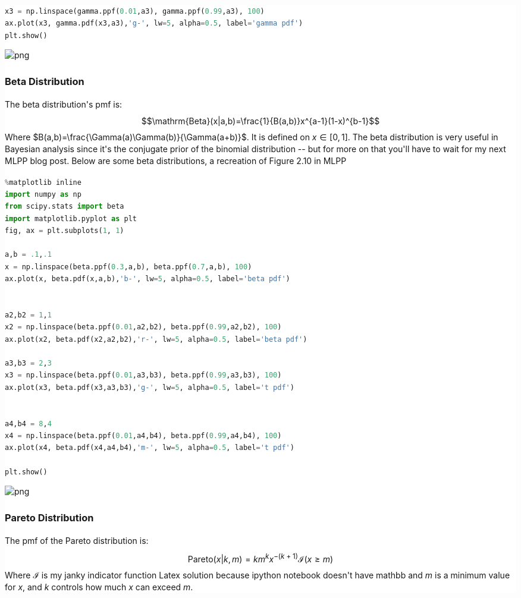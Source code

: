 ```python
x3 = np.linspace(gamma.ppf(0.01,a3), gamma.ppf(0.99,a3), 100)
ax.plot(x3, gamma.pdf(x3,a3),'g-', lw=5, alpha=0.5, label='gamma pdf')
plt.show()
```


![png](https://github.com/bkompa/bkompa.github.io/raw/master/images/StatisticalJungle_11_0.png)


### Beta Distribution ### 
The beta distribution's pmf is: $$\mathrm{Beta}(x|a,b)=\frac{1}{B(a,b)}x^{a-1}(1-x)^{b-1}$$ Where $B(a,b)=\frac{\Gamma(a)\Gamma(b)}{\Gamma(a+b)}$. It is defined on $x\in[0,1]$. The beta distribution is very useful in Bayesian analysis since it's the conjugate prior of the binomial distribution -- but for more on that you'll have to wait for my next MLPP blog post. Below are some beta distributions, a recreation of Figure 2.10 in MLPP 


```python
%matplotlib inline
import numpy as np
from scipy.stats import beta
import matplotlib.pyplot as plt
fig, ax = plt.subplots(1, 1)

a,b = .1,.1
x = np.linspace(beta.ppf(0.3,a,b), beta.ppf(0.7,a,b), 100)
ax.plot(x, beta.pdf(x,a,b),'b-', lw=5, alpha=0.5, label='beta pdf')


a2,b2 = 1,1
x2 = np.linspace(beta.ppf(0.01,a2,b2), beta.ppf(0.99,a2,b2), 100)
ax.plot(x2, beta.pdf(x2,a2,b2),'r-', lw=5, alpha=0.5, label='beta pdf')

a3,b3 = 2,3
x3 = np.linspace(beta.ppf(0.01,a3,b3), beta.ppf(0.99,a3,b3), 100)
ax.plot(x3, beta.pdf(x3,a3,b3),'g-', lw=5, alpha=0.5, label='t pdf')


a4,b4 = 8,4
x4 = np.linspace(beta.ppf(0.01,a4,b4), beta.ppf(0.99,a4,b4), 100)
ax.plot(x4, beta.pdf(x4,a4,b4),'m-', lw=5, alpha=0.5, label='t pdf')

plt.show()
```


![png](https://github.com/bkompa/bkompa.github.io/raw/master/images/StatisticalJungle_13_0.png)


### Pareto Distribution ### 
The pmf of the Pareto distribution is: $$\mathrm{Pareto}(x|k,m)=km^kx^{-(k+1)}\mathcal{I}(x\geq m)$$ Where $\mathcal{I}$ is my janky indicator function Latex solution because ipython notebook doesn't have mathbb and $m$ is a minimum value for $x$, and $k$ controls how much $x$ can exceed $m$.
